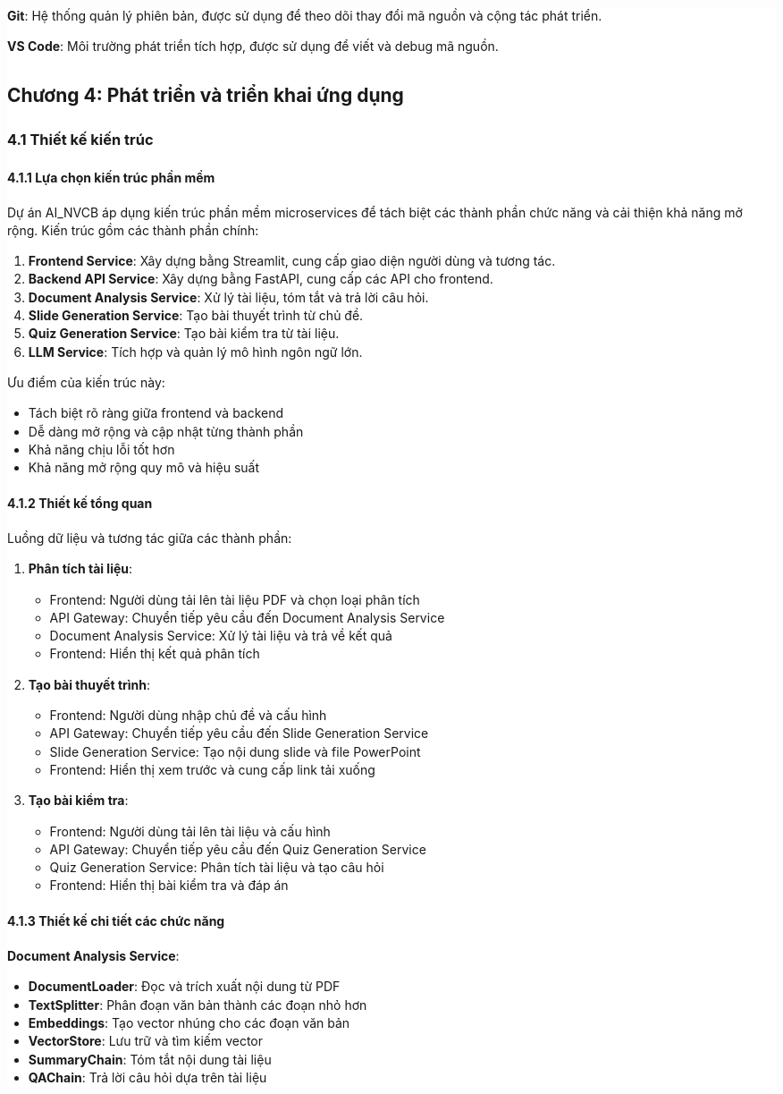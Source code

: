**Git**: Hệ thống quản lý phiên bản, được sử dụng để theo dõi thay đổi mã nguồn và cộng tác phát triển.

**VS Code**: Môi trường phát triển tích hợp, được sử dụng để viết và debug mã nguồn.

## Chương 4: Phát triển và triển khai ứng dụng

### 4.1 Thiết kế kiến trúc

#### 4.1.1 Lựa chọn kiến trúc phần mềm
Dự án AI_NVCB áp dụng kiến trúc phần mềm microservices để tách biệt các thành phần chức năng và cải thiện khả năng mở rộng. Kiến trúc gồm các thành phần chính:

1. **Frontend Service**: Xây dựng bằng Streamlit, cung cấp giao diện người dùng và tương tác.
2. **Backend API Service**: Xây dựng bằng FastAPI, cung cấp các API cho frontend.
3. **Document Analysis Service**: Xử lý tài liệu, tóm tắt và trả lời câu hỏi.
4. **Slide Generation Service**: Tạo bài thuyết trình từ chủ đề.
5. **Quiz Generation Service**: Tạo bài kiểm tra từ tài liệu.
6. **LLM Service**: Tích hợp và quản lý mô hình ngôn ngữ lớn.

Ưu điểm của kiến trúc này:
- Tách biệt rõ ràng giữa frontend và backend
- Dễ dàng mở rộng và cập nhật từng thành phần
- Khả năng chịu lỗi tốt hơn
- Khả năng mở rộng quy mô và hiệu suất

#### 4.1.2 Thiết kế tổng quan
Luồng dữ liệu và tương tác giữa các thành phần:

1. **Phân tích tài liệu**:
   - Frontend: Người dùng tải lên tài liệu PDF và chọn loại phân tích
   - API Gateway: Chuyển tiếp yêu cầu đến Document Analysis Service
   - Document Analysis Service: Xử lý tài liệu và trả về kết quả
   - Frontend: Hiển thị kết quả phân tích

2. **Tạo bài thuyết trình**:
   - Frontend: Người dùng nhập chủ đề và cấu hình
   - API Gateway: Chuyển tiếp yêu cầu đến Slide Generation Service
   - Slide Generation Service: Tạo nội dung slide và file PowerPoint
   - Frontend: Hiển thị xem trước và cung cấp link tải xuống

3. **Tạo bài kiểm tra**:
   - Frontend: Người dùng tải lên tài liệu và cấu hình
   - API Gateway: Chuyển tiếp yêu cầu đến Quiz Generation Service
   - Quiz Generation Service: Phân tích tài liệu và tạo câu hỏi
   - Frontend: Hiển thị bài kiểm tra và đáp án

#### 4.1.3 Thiết kế chi tiết các chức năng

**Document Analysis Service**:
- **DocumentLoader**: Đọc và trích xuất nội dung từ PDF
- **TextSplitter**: Phân đoạn văn bản thành các đoạn nhỏ hơn
- **Embeddings**: Tạo vector nhúng cho các đoạn văn bản
- **VectorStore**: Lưu trữ và tìm kiếm vector
- **SummaryChain**: Tóm tắt nội dung tài liệu
- **QAChain**: Trả lời câu hỏi dựa trên tài liệu
